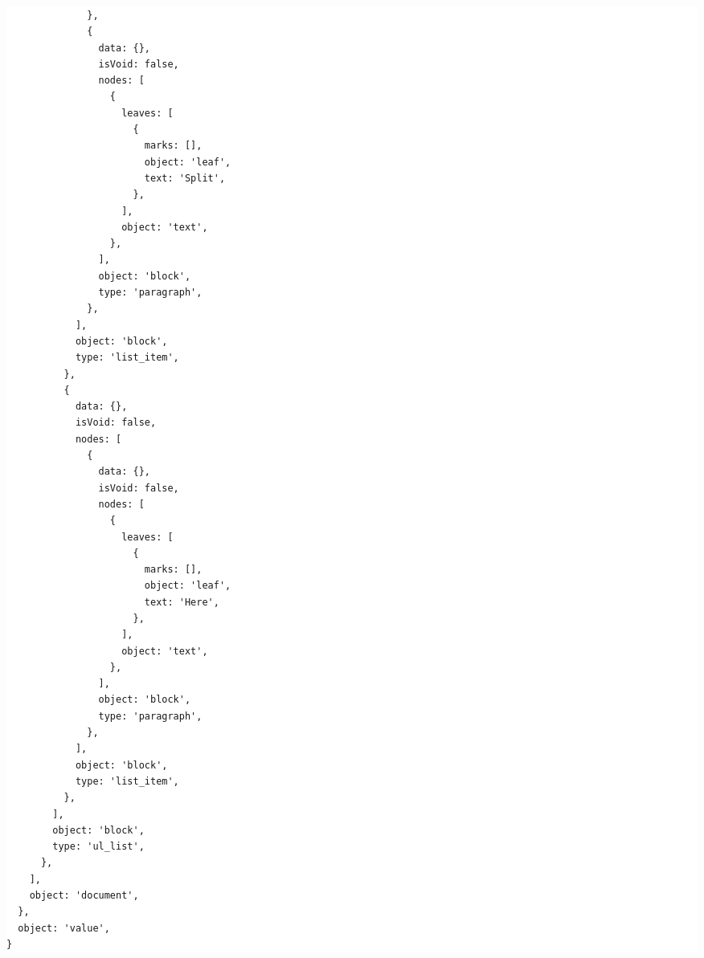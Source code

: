                   },
                  {
                    data: {},
                    isVoid: false,
                    nodes: [
                      {
                        leaves: [
                          {
                            marks: [],
                            object: 'leaf',
                            text: 'Split',
                          },
                        ],
                        object: 'text',
                      },
                    ],
                    object: 'block',
                    type: 'paragraph',
                  },
                ],
                object: 'block',
                type: 'list_item',
              },
              {
                data: {},
                isVoid: false,
                nodes: [
                  {
                    data: {},
                    isVoid: false,
                    nodes: [
                      {
                        leaves: [
                          {
                            marks: [],
                            object: 'leaf',
                            text: 'Here',
                          },
                        ],
                        object: 'text',
                      },
                    ],
                    object: 'block',
                    type: 'paragraph',
                  },
                ],
                object: 'block',
                type: 'list_item',
              },
            ],
            object: 'block',
            type: 'ul_list',
          },
        ],
        object: 'document',
      },
      object: 'value',
    }

